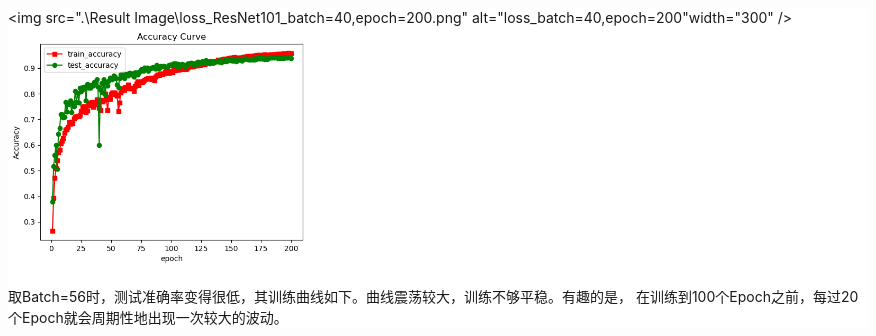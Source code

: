 <img src=".\Result Image\loss_ResNet101_batch=40,epoch=200.png" alt="loss_batch=40,epoch=200"width="300" /><img src=".\Result Image\acc_ResNet101_batch=40,epoch=200.png" alt="acc_batch=40,epoch=300" width="300" />
</center>


​	取Batch=56时，测试准确率变得很低，其训练曲线如下。曲线震荡较大，训练不够平稳。有趣的是， 在训练到100个Epoch之前，每过20个Epoch就会周期性地出现一次较大的波动。
